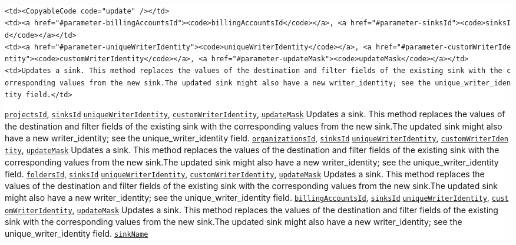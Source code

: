     <td><CopyableCode code="update" /></td>
    <td><a href="#parameter-billingAccountsId"><code>billingAccountsId</code></a>, <a href="#parameter-sinksId"><code>sinksId</code></a></td>
    <td><a href="#parameter-uniqueWriterIdentity"><code>uniqueWriterIdentity</code></a>, <a href="#parameter-customWriterIdentity"><code>customWriterIdentity</code></a>, <a href="#parameter-updateMask"><code>updateMask</code></a></td>
    <td>Updates a sink. This method replaces the values of the destination and filter fields of the existing sink with the corresponding values from the new sink.The updated sink might also have a new writer_identity; see the unique_writer_identity field.</td>
</tr>
<tr>
    <td><a href="#projects_sinks_update"><CopyableCode code="projects_sinks_update" /></a></td>
    <td><CopyableCode code="replace" /></td>
    <td><a href="#parameter-projectsId"><code>projectsId</code></a>, <a href="#parameter-sinksId"><code>sinksId</code></a></td>
    <td><a href="#parameter-uniqueWriterIdentity"><code>uniqueWriterIdentity</code></a>, <a href="#parameter-customWriterIdentity"><code>customWriterIdentity</code></a>, <a href="#parameter-updateMask"><code>updateMask</code></a></td>
    <td>Updates a sink. This method replaces the values of the destination and filter fields of the existing sink with the corresponding values from the new sink.The updated sink might also have a new writer_identity; see the unique_writer_identity field.</td>
</tr>
<tr>
    <td><a href="#organizations_sinks_update"><CopyableCode code="organizations_sinks_update" /></a></td>
    <td><CopyableCode code="replace" /></td>
    <td><a href="#parameter-organizationsId"><code>organizationsId</code></a>, <a href="#parameter-sinksId"><code>sinksId</code></a></td>
    <td><a href="#parameter-uniqueWriterIdentity"><code>uniqueWriterIdentity</code></a>, <a href="#parameter-customWriterIdentity"><code>customWriterIdentity</code></a>, <a href="#parameter-updateMask"><code>updateMask</code></a></td>
    <td>Updates a sink. This method replaces the values of the destination and filter fields of the existing sink with the corresponding values from the new sink.The updated sink might also have a new writer_identity; see the unique_writer_identity field.</td>
</tr>
<tr>
    <td><a href="#folders_sinks_update"><CopyableCode code="folders_sinks_update" /></a></td>
    <td><CopyableCode code="replace" /></td>
    <td><a href="#parameter-foldersId"><code>foldersId</code></a>, <a href="#parameter-sinksId"><code>sinksId</code></a></td>
    <td><a href="#parameter-uniqueWriterIdentity"><code>uniqueWriterIdentity</code></a>, <a href="#parameter-customWriterIdentity"><code>customWriterIdentity</code></a>, <a href="#parameter-updateMask"><code>updateMask</code></a></td>
    <td>Updates a sink. This method replaces the values of the destination and filter fields of the existing sink with the corresponding values from the new sink.The updated sink might also have a new writer_identity; see the unique_writer_identity field.</td>
</tr>
<tr>
    <td><a href="#billing_accounts_sinks_update"><CopyableCode code="billing_accounts_sinks_update" /></a></td>
    <td><CopyableCode code="replace" /></td>
    <td><a href="#parameter-billingAccountsId"><code>billingAccountsId</code></a>, <a href="#parameter-sinksId"><code>sinksId</code></a></td>
    <td><a href="#parameter-uniqueWriterIdentity"><code>uniqueWriterIdentity</code></a>, <a href="#parameter-customWriterIdentity"><code>customWriterIdentity</code></a>, <a href="#parameter-updateMask"><code>updateMask</code></a></td>
    <td>Updates a sink. This method replaces the values of the destination and filter fields of the existing sink with the corresponding values from the new sink.The updated sink might also have a new writer_identity; see the unique_writer_identity field.</td>
</tr>
<tr>
    <td><a href="#sinks_update"><CopyableCode code="sinks_update" /></a></td>
    <td><CopyableCode code="replace" /></td>
    <td><a href="#parameter-sinkName"><code>sinkName</code></a></td>